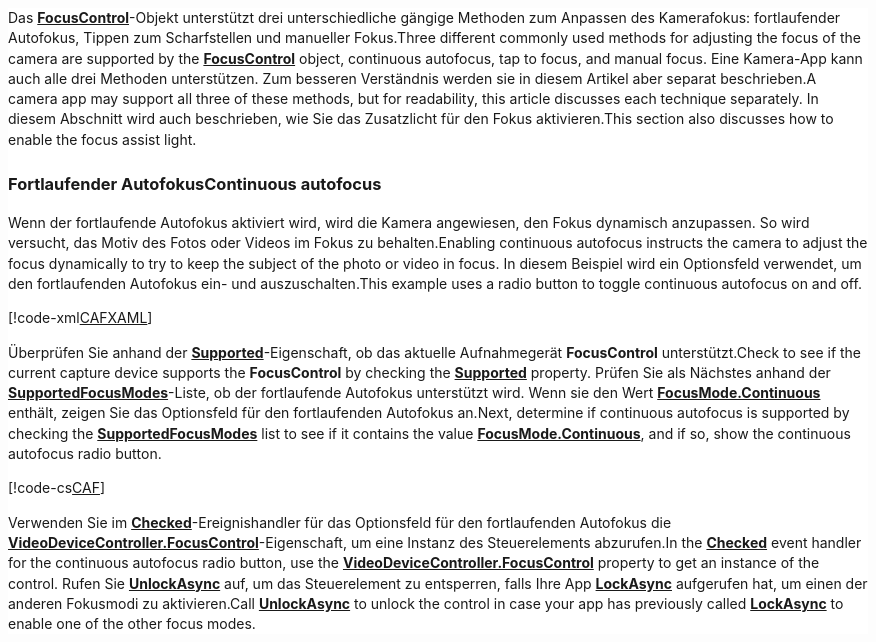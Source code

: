 <span data-ttu-id="5611c-158">Das [**FocusControl**](https://msdn.microsoft.com/library/windows/apps/dn297788)-Objekt unterstützt drei unterschiedliche gängige Methoden zum Anpassen des Kamerafokus: fortlaufender Autofokus, Tippen zum Scharfstellen und manueller Fokus.</span><span class="sxs-lookup"><span data-stu-id="5611c-158">Three different commonly used methods for adjusting the focus of the camera are supported by the [**FocusControl**](https://msdn.microsoft.com/library/windows/apps/dn297788) object, continuous autofocus, tap to focus, and manual focus.</span></span> <span data-ttu-id="5611c-159">Eine Kamera-App kann auch alle drei Methoden unterstützen. Zum besseren Verständnis werden sie in diesem Artikel aber separat beschrieben.</span><span class="sxs-lookup"><span data-stu-id="5611c-159">A camera app may support all three of these methods, but for readability, this article discusses each technique separately.</span></span> <span data-ttu-id="5611c-160">In diesem Abschnitt wird auch beschrieben, wie Sie das Zusatzlicht für den Fokus aktivieren.</span><span class="sxs-lookup"><span data-stu-id="5611c-160">This section also discusses how to enable the focus assist light.</span></span>

### <a name="continuous-autofocus"></a><span data-ttu-id="5611c-161">Fortlaufender Autofokus</span><span class="sxs-lookup"><span data-stu-id="5611c-161">Continuous autofocus</span></span>

<span data-ttu-id="5611c-162">Wenn der fortlaufende Autofokus aktiviert wird, wird die Kamera angewiesen, den Fokus dynamisch anzupassen. So wird versucht, das Motiv des Fotos oder Videos im Fokus zu behalten.</span><span class="sxs-lookup"><span data-stu-id="5611c-162">Enabling continuous autofocus instructs the camera to adjust the focus dynamically to try to keep the subject of the photo or video in focus.</span></span> <span data-ttu-id="5611c-163">In diesem Beispiel wird ein Optionsfeld verwendet, um den fortlaufenden Autofokus ein- und auszuschalten.</span><span class="sxs-lookup"><span data-stu-id="5611c-163">This example uses a radio button to toggle continuous autofocus on and off.</span></span>

[!code-xml[CAFXAML](./code/BasicMediaCaptureWin10/cs/MainPage.xaml#SnippetCAFXAML)]

<span data-ttu-id="5611c-164">Überprüfen Sie anhand der [**Supported**](https://msdn.microsoft.com/library/windows/apps/dn297785)-Eigenschaft, ob das aktuelle Aufnahmegerät **FocusControl** unterstützt.</span><span class="sxs-lookup"><span data-stu-id="5611c-164">Check to see if the current capture device supports the **FocusControl** by checking the [**Supported**](https://msdn.microsoft.com/library/windows/apps/dn297785) property.</span></span> <span data-ttu-id="5611c-165">Prüfen Sie als Nächstes anhand der [**SupportedFocusModes**](https://msdn.microsoft.com/library/windows/apps/dn608079)-Liste, ob der fortlaufende Autofokus unterstützt wird. Wenn sie den Wert [**FocusMode.Continuous**](https://msdn.microsoft.com/library/windows/apps/dn608084) enthält, zeigen Sie das Optionsfeld für den fortlaufenden Autofokus an.</span><span class="sxs-lookup"><span data-stu-id="5611c-165">Next, determine if continuous autofocus is supported by checking the [**SupportedFocusModes**](https://msdn.microsoft.com/library/windows/apps/dn608079) list to see if it contains the value [**FocusMode.Continuous**](https://msdn.microsoft.com/library/windows/apps/dn608084), and if so, show the continuous autofocus radio button.</span></span>

[!code-cs[CAF](./code/BasicMediaCaptureWin10/cs/MainPage.ManualControls.xaml.cs#SnippetCAF)]

<span data-ttu-id="5611c-166">Verwenden Sie im [**Checked**](https://msdn.microsoft.com/library/windows/apps/br209796)-Ereignishandler für das Optionsfeld für den fortlaufenden Autofokus die [**VideoDeviceController.FocusControl**](https://msdn.microsoft.com/library/windows/apps/dn279091)-Eigenschaft, um eine Instanz des Steuerelements abzurufen.</span><span class="sxs-lookup"><span data-stu-id="5611c-166">In the [**Checked**](https://msdn.microsoft.com/library/windows/apps/br209796) event handler for the continuous autofocus radio button, use the [**VideoDeviceController.FocusControl**](https://msdn.microsoft.com/library/windows/apps/dn279091) property to get an instance of the control.</span></span> <span data-ttu-id="5611c-167">Rufen Sie [**UnlockAsync**](https://msdn.microsoft.com/library/windows/apps/dn608081) auf, um das Steuerelement zu entsperren, falls Ihre App [**LockAsync**](https://msdn.microsoft.com/library/windows/apps/dn608075) aufgerufen hat, um einen der anderen Fokusmodi zu aktivieren.</span><span class="sxs-lookup"><span data-stu-id="5611c-167">Call [**UnlockAsync**](https://msdn.microsoft.com/library/windows/apps/dn608081) to unlock the control in case your app has previously called [**LockAsync**](https://msdn.microsoft.com/library/windows/apps/dn608075) to enable one of the other focus modes.</span></span>

